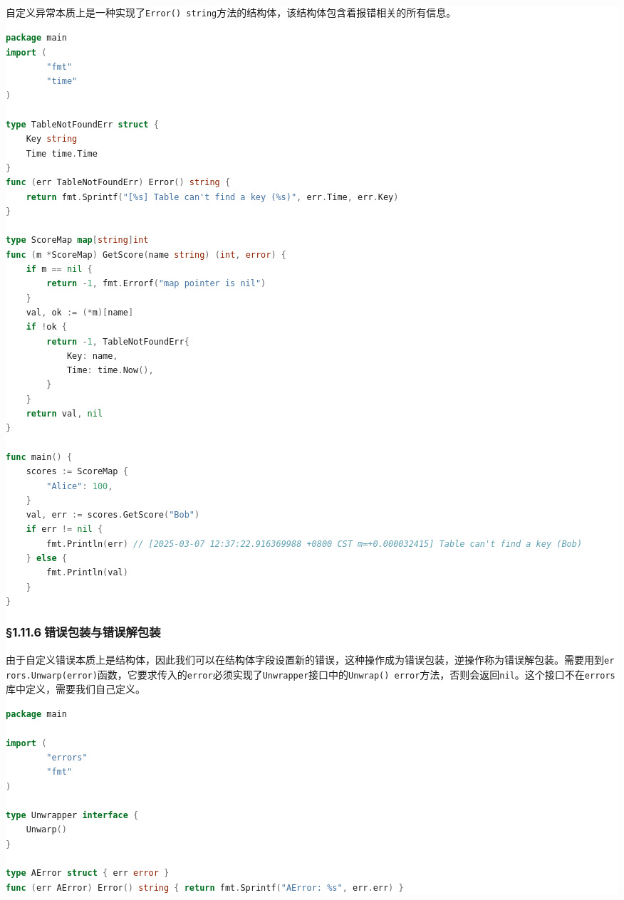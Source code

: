 自定义异常本质上是一种实现了`Error() string`方法的结构体，该结构体包含着报错相关的所有信息。

```go
package main
import (
        "fmt"
        "time"
)

type TableNotFoundErr struct {
    Key string
    Time time.Time
}
func (err TableNotFoundErr) Error() string {
    return fmt.Sprintf("[%s] Table can't find a key (%s)", err.Time, err.Key)
}

type ScoreMap map[string]int
func (m *ScoreMap) GetScore(name string) (int, error) {
    if m == nil {
        return -1, fmt.Errorf("map pointer is nil")
    }
    val, ok := (*m)[name]
    if !ok {
        return -1, TableNotFoundErr{
            Key: name,
            Time: time.Now(),
        }
    }
    return val, nil
}

func main() {
    scores := ScoreMap {
        "Alice": 100,
    }
    val, err := scores.GetScore("Bob")
    if err != nil {
        fmt.Println(err) // [2025-03-07 12:37:22.916369988 +0800 CST m=+0.000032415] Table can't find a key (Bob)
    } else {
        fmt.Println(val)
    }
}
```

### §1.11.6 错误包装与错误解包装

由于自定义错误本质上是结构体，因此我们可以在结构体字段设置新的错误，这种操作成为错误包装，逆操作称为错误解包装。需要用到`errors.Unwarp(error)`函数，它要求传入的`error`必须实现了`Unwrapper`接口中的`Unwrap() error`方法，否则会返回`nil`。这个接口不在`errors`库中定义，需要我们自己定义。

```go
package main

import (
        "errors"
        "fmt"
)

type Unwrapper interface {
    Unwarp()
}

type AError struct { err error }
func (err AError) Error() string { return fmt.Sprintf("AError: %s", err.err) }
```